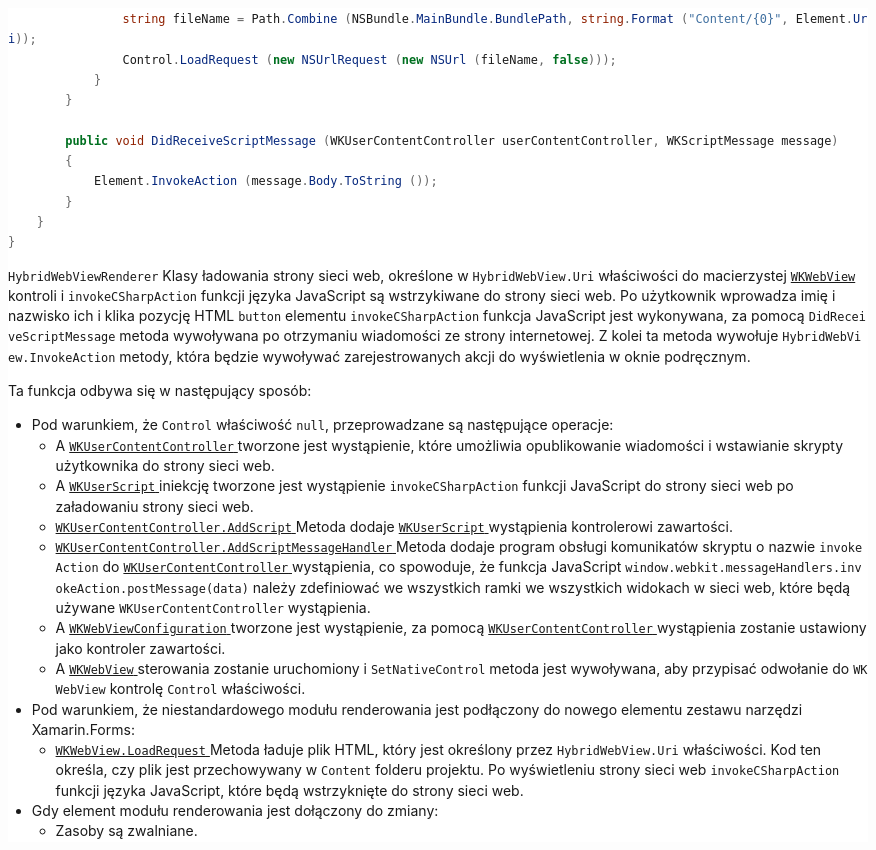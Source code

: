 ```csharp
                string fileName = Path.Combine (NSBundle.MainBundle.BundlePath, string.Format ("Content/{0}", Element.Uri));
                Control.LoadRequest (new NSUrlRequest (new NSUrl (fileName, false)));
            }
        }

        public void DidReceiveScriptMessage (WKUserContentController userContentController, WKScriptMessage message)
        {
            Element.InvokeAction (message.Body.ToString ());
        }
    }
}
```

`HybridWebViewRenderer` Klasy ładowania strony sieci web, określone w `HybridWebView.Uri` właściwości do macierzystej [ `WKWebView` ](https://developer.xamarin.com/api/type/WebKit.WKWebView/) kontroli i `invokeCSharpAction` funkcji języka JavaScript są wstrzykiwane do strony sieci web. Po użytkownik wprowadza imię i nazwisko ich i klika pozycję HTML `button` elementu `invokeCSharpAction` funkcja JavaScript jest wykonywana, za pomocą `DidReceiveScriptMessage` metoda wywoływana po otrzymaniu wiadomości ze strony internetowej. Z kolei ta metoda wywołuje `HybridWebView.InvokeAction` metody, która będzie wywoływać zarejestrowanych akcji do wyświetlenia w oknie podręcznym.

Ta funkcja odbywa się w następujący sposób:

- Pod warunkiem, że `Control` właściwość `null`, przeprowadzane są następujące operacje:
  - A [ `WKUserContentController` ](https://developer.xamarin.com/api/type/WebKit.WKUserContentController/) tworzone jest wystąpienie, które umożliwia opublikowanie wiadomości i wstawianie skrypty użytkownika do strony sieci web.
  - A [ `WKUserScript` ](https://developer.xamarin.com/api/type/WebKit.WKUserScript/) iniekcję tworzone jest wystąpienie `invokeCSharpAction` funkcji JavaScript do strony sieci web po załadowaniu strony sieci web.
  - [ `WKUserContentController.AddScript` ](https://developer.xamarin.com/api/member/WebKit.WKUserContentController.AddUserScript/p/WebKit.WKUserScript/) Metoda dodaje [ `WKUserScript` ](https://developer.xamarin.com/api/type/WebKit.WKUserScript/) wystąpienia kontrolerowi zawartości.
  - [ `WKUserContentController.AddScriptMessageHandler` ](https://developer.xamarin.com/api/member/WebKit.WKUserContentController.AddScriptMessageHandler/p/WebKit.IWKScriptMessageHandler/System.String/) Metoda dodaje program obsługi komunikatów skryptu o nazwie `invokeAction` do [ `WKUserContentController` ](https://developer.xamarin.com/api/type/WebKit.WKUserContentController/) wystąpienia, co spowoduje, że funkcja JavaScript `window.webkit.messageHandlers.invokeAction.postMessage(data)` należy zdefiniować we wszystkich ramki we wszystkich widokach w sieci web, które będą używane `WKUserContentController` wystąpienia.
  - A [ `WKWebViewConfiguration` ](https://developer.xamarin.com/api/type/WebKit.WKWebViewConfiguration/) tworzone jest wystąpienie, za pomocą [ `WKUserContentController` ](https://developer.xamarin.com/api/type/WebKit.WKUserContentController/) wystąpienia zostanie ustawiony jako kontroler zawartości.
  - A [ `WKWebView` ](https://developer.xamarin.com/api/type/WebKit.WKWebView/) sterowania zostanie uruchomiony i `SetNativeControl` metoda jest wywoływana, aby przypisać odwołanie do `WKWebView` kontrolę `Control` właściwości.
- Pod warunkiem, że niestandardowego modułu renderowania jest podłączony do nowego elementu zestawu narzędzi Xamarin.Forms:
  - [ `WKWebView.LoadRequest` ](https://developer.xamarin.com/api/member/WebKit.WKWebView.LoadRequest/p/Foundation.NSUrlRequest/) Metoda ładuje plik HTML, który jest określony przez `HybridWebView.Uri` właściwości. Kod ten określa, czy plik jest przechowywany w `Content` folderu projektu. Po wyświetleniu strony sieci web `invokeCSharpAction` funkcji języka JavaScript, które będą wstrzyknięte do strony sieci web.
- Gdy element modułu renderowania jest dołączony do zmiany:
  - Zasoby są zwalniane.
